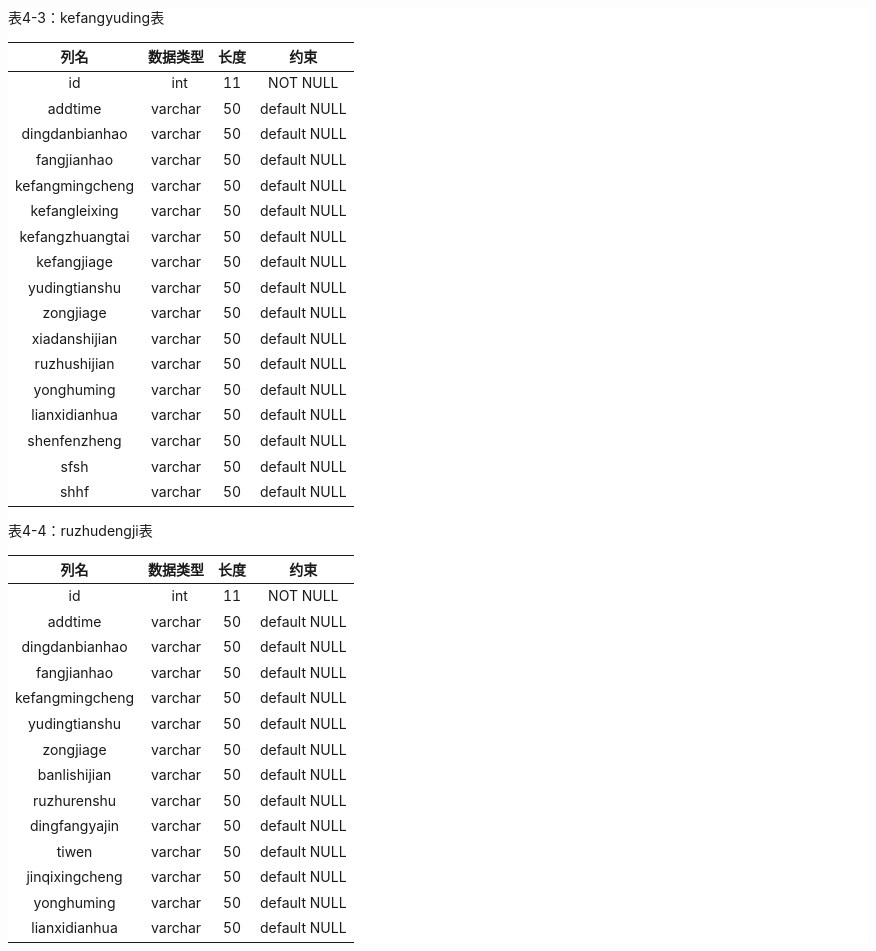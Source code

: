 表4-3：kefangyuding表

|列名|数据类型|长度|约束|
| :-: | :-: | :-: | :-: |
|id|` `int|11|NOT NULL |
|addtime|varchar|50|default NULL|
|dingdanbianhao|varchar|50|default NULL|
|fangjianhao|varchar|50|default NULL|
|kefangmingcheng|varchar|50|default NULL|
|kefangleixing|varchar|50|default NULL|
|kefangzhuangtai|varchar|50|default NULL|
|kefangjiage|varchar|50|default NULL|
|yudingtianshu|varchar|50|default NULL|
|zongjiage|varchar|50|default NULL|
|xiadanshijian|varchar|50|default NULL|
|ruzhushijian|varchar|50|default NULL|
|yonghuming|varchar|50|default NULL|
|lianxidianhua|varchar|50|default NULL|
|shenfenzheng|varchar|50|default NULL|
|sfsh|varchar|50|default NULL|
|shhf|varchar|50|default NULL|


表4-4：ruzhudengji表

|列名|数据类型|长度|约束|
| :-: | :-: | :-: | :-: |
|id|` `int|11|NOT NULL |
|addtime|varchar|50|default NULL|
|dingdanbianhao|varchar|50|default NULL|
|fangjianhao|varchar|50|default NULL|
|kefangmingcheng|varchar|50|default NULL|
|yudingtianshu|varchar|50|default NULL|
|zongjiage|varchar|50|default NULL|
|banlishijian|varchar|50|default NULL|
|ruzhurenshu|varchar|50|default NULL|
|dingfangyajin|varchar|50|default NULL|
|tiwen|varchar|50|default NULL|
|jinqixingcheng|varchar|50|default NULL|
|yonghuming|varchar|50|default NULL|
|lianxidianhua|varchar|50|default NULL|